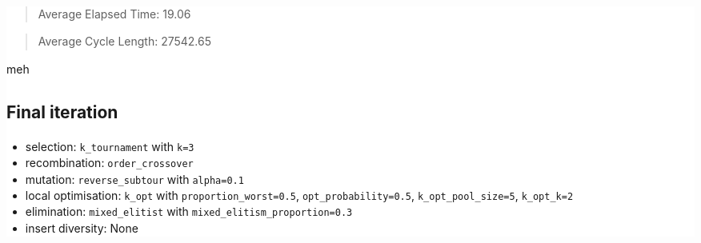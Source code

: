 
> Average Elapsed Time: 19.06

> Average Cycle Length: 27542.65

meh

## Final iteration 

- selection: `k_tournament` with `k=3`
- recombination: `order_crossover`
- mutation: `reverse_subtour` with `alpha=0.1`
- local optimisation: `k_opt` with `proportion_worst=0.5`, `opt_probability=0.5`, `k_opt_pool_size=5`, `k_opt_k=2`
- elimination: `mixed_elitist` with `mixed_elitism_proportion=0.3`
- insert diversity: None